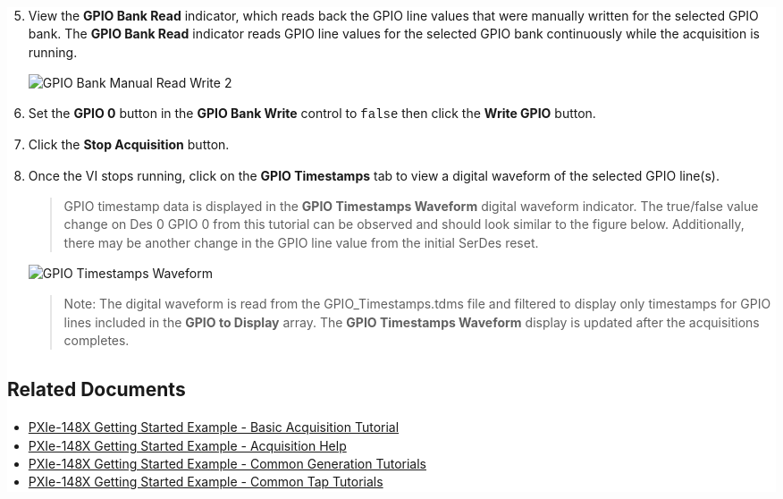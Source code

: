 5.  View the **GPIO Bank Read** indicator, which reads back the GPIO line values that were manually written for the selected GPIO bank. The **GPIO Bank Read** indicator reads GPIO line values for the selected GPIO bank continuously while the acquisition is running.

    ![GPIO Bank Manual Read Write 2](../../images/PXIe-148X-Acq-GPIOTab-ManualReadWrite2.png)

6.  Set the **GPIO 0** button in the **GPIO Bank Write** control to <font face = "courier new">false</font> then click the **Write GPIO** button.

7.  Click the **Stop Acquisition** button.

8.  Once the VI stops running, click on the **GPIO Timestamps** tab to view a digital waveform of the selected GPIO line(s).

    > GPIO timestamp data is displayed in the **GPIO Timestamps Waveform** digital waveform indicator. The true/false value change on Des 0 GPIO 0 from this tutorial can be observed and should look similar to the figure below. Additionally, there may be another change in the GPIO line value from the initial SerDes reset.

    ![GPIO Timestamps Waveform](../../images/PXIe-148X-Acq-GPIOTimestamps-ManualReadWrite.png)

    > Note: The digital waveform is read from the GPIO_Timestamps.tdms file and filtered to display only timestamps for GPIO lines included in the **GPIO to Display** array. The **GPIO Timestamps Waveform** display is updated after the acquisitions completes.

## Related Documents
- [PXIe-148X Getting Started Example - Basic Acquisition Tutorial](./gse-acq-basic.md)
- [PXIe-148X Getting Started Example - Acquisition Help](../../reference/gettingstartedexample/gse-acq-help.md)
- [PXIe-148X Getting Started Example - Common Generation Tutorials](./gse-gen-common.md)
- [PXIe-148X Getting Started Example - Common Tap Tutorials](./gse-tap-common.md)
